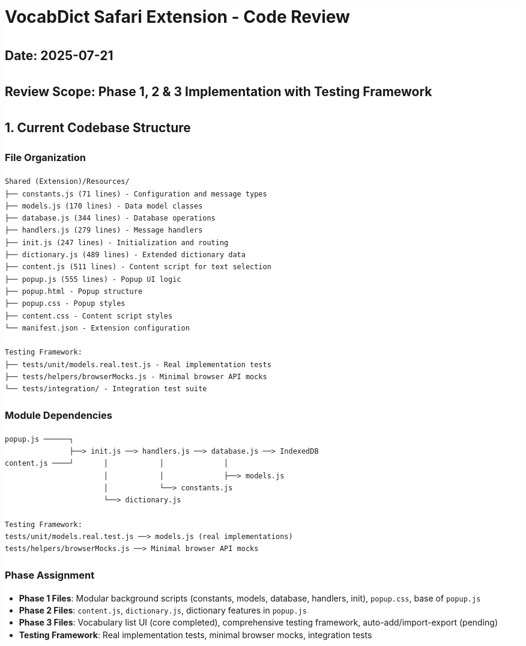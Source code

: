 # VocabDict Safari Extension - Code Review

## Date: 2025-07-21
## Review Scope: Phase 1, 2 & 3 Implementation with Testing Framework

## 1. Current Codebase Structure

### File Organization
```
Shared (Extension)/Resources/
├── constants.js (71 lines) - Configuration and message types
├── models.js (170 lines) - Data model classes  
├── database.js (344 lines) - Database operations
├── handlers.js (279 lines) - Message handlers
├── init.js (247 lines) - Initialization and routing
├── dictionary.js (489 lines) - Extended dictionary data
├── content.js (511 lines) - Content script for text selection
├── popup.js (555 lines) - Popup UI logic
├── popup.html - Popup structure
├── popup.css - Popup styles
├── content.css - Content script styles
└── manifest.json - Extension configuration

Testing Framework:
├── tests/unit/models.real.test.js - Real implementation tests
├── tests/helpers/browserMocks.js - Minimal browser API mocks
└── tests/integration/ - Integration test suite
```

### Module Dependencies
```
popup.js ──────┐
               ├──> init.js ──> handlers.js ──> database.js ──> IndexedDB
content.js ────┘       │            │              │
                       │            │              ├──> models.js
                       │            └──> constants.js
                       └──> dictionary.js
                            
Testing Framework:
tests/unit/models.real.test.js ──> models.js (real implementations)
tests/helpers/browserMocks.js ──> Minimal browser API mocks
```

### Phase Assignment
- **Phase 1 Files**: Modular background scripts (constants, models, database, handlers, init), `popup.css`, base of `popup.js`
- **Phase 2 Files**: `content.js`, `dictionary.js`, dictionary features in `popup.js`
- **Phase 3 Files**: Vocabulary list UI (core completed), comprehensive testing framework, auto-add/import-export (pending)
- **Testing Framework**: Real implementation tests, minimal browser mocks, integration tests
